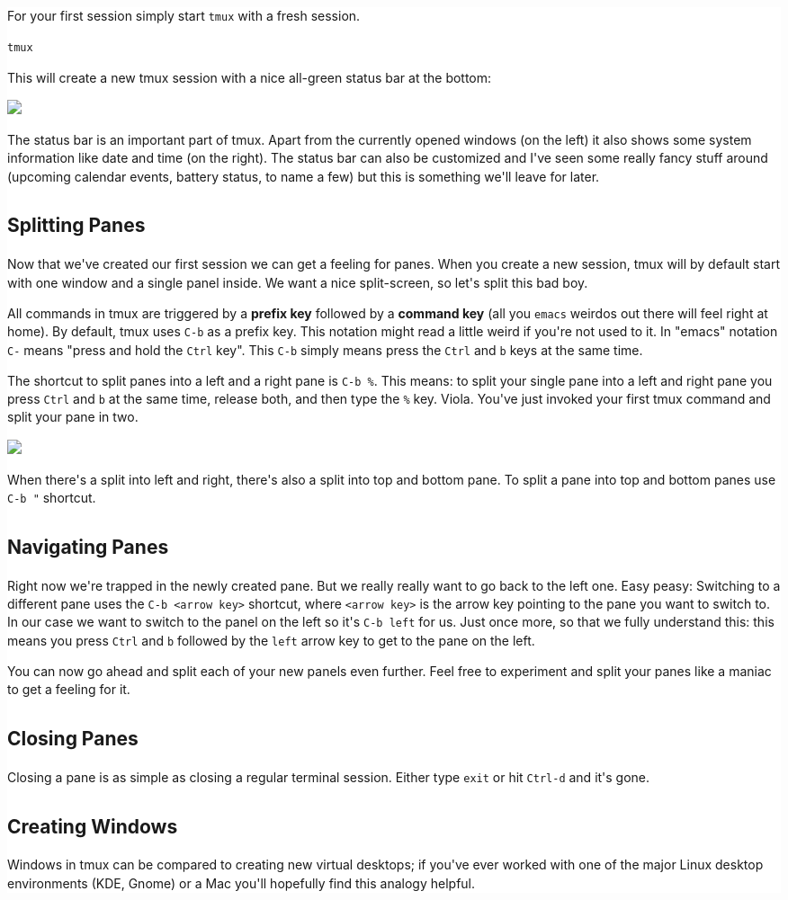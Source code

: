For your first session simply start `tmux` with a fresh session.

```
tmux
```

This will create a new tmux session with a nice all-green status bar at the bottom:

![](https://i.imgur.com/L4qe5KM.png)

The status bar is an important part of tmux. Apart from the currently opened windows (on the left) it also shows some system information like date and time (on the right). The status bar can also be customized and I've seen some really fancy stuff around (upcoming calendar events, battery status, to name a few) but this is something we'll leave for later.
## Splitting Panes

Now that we've created our first session we can get a feeling for panes. When you create a new session, tmux will by default start with one window and a single panel inside. We want a nice split-screen, so let's split this bad boy.

All commands in tmux are triggered by a **prefix key** followed by a **command key** (all you `emacs` weirdos out there will feel right at home). By default, tmux uses `C-b` as a prefix key. This notation might read a little weird if you're not used to it. In "emacs" notation `C-` means "press and hold the `Ctrl` key". This `C-b` simply means press the `Ctrl` and `b` keys at the same time.

The shortcut to split panes into a left and a right pane is `C-b %`. This means: to split your single pane into a left and right pane you press `Ctrl` and `b` at the same time, release both, and then type the `%` key. Viola. You've just invoked your first tmux command and split your pane in two.

![](https://i.imgur.com/kSEuTtW.png)

When there's a split into left and right, there's also a split into top and bottom pane. To split a pane into top and bottom panes use `C-b "` shortcut.
## Navigating Panes

Right now we're trapped in the newly created pane. But we really really want to go back to the left one. Easy peasy: Switching to a different pane uses the `C-b <arrow key>` shortcut, where `<arrow key>` is the arrow key pointing to the pane you want to switch to. In our case we want to switch to the panel on the left so it's `C-b left` for us. Just once more, so that we fully understand this: this means you press `Ctrl` and `b` followed by the `left` arrow key to get to the pane on the left.

You can now go ahead and split each of your new panels even further. Feel free to experiment and split your panes like a maniac to get a feeling for it.
## Closing Panes

Closing a pane is as simple as closing a regular terminal session. Either type `exit` or hit `Ctrl-d` and it's gone.
## Creating Windows

Windows in tmux can be compared to creating new virtual desktops; if you've ever worked with one of the major Linux desktop environments (KDE, Gnome) or a Mac you'll hopefully find this analogy helpful.
